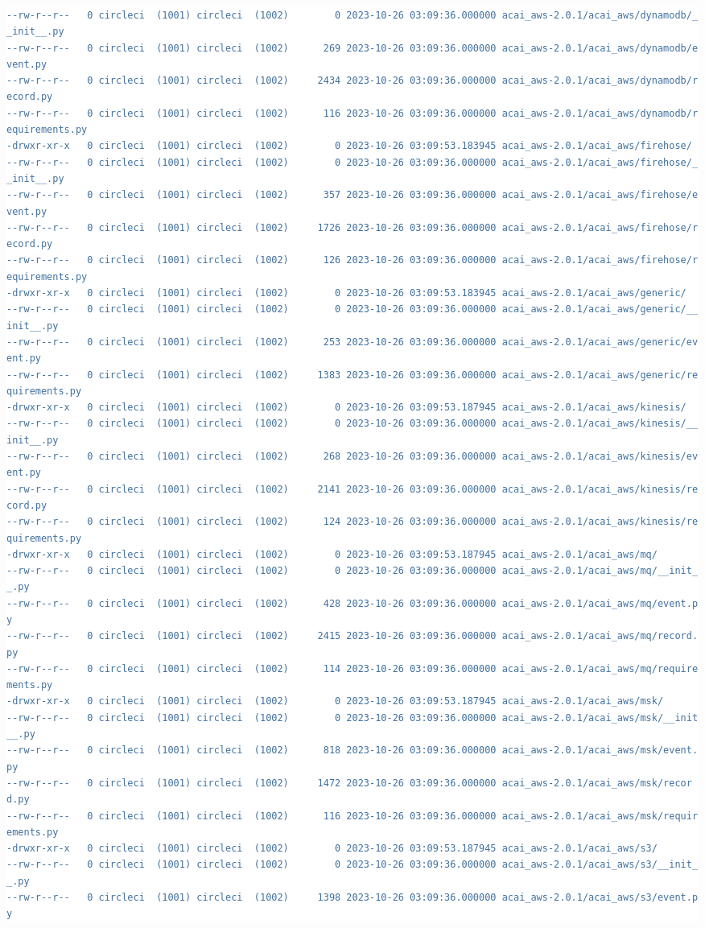 ```diff
--rw-r--r--   0 circleci  (1001) circleci  (1002)        0 2023-10-26 03:09:36.000000 acai_aws-2.0.1/acai_aws/dynamodb/__init__.py
--rw-r--r--   0 circleci  (1001) circleci  (1002)      269 2023-10-26 03:09:36.000000 acai_aws-2.0.1/acai_aws/dynamodb/event.py
--rw-r--r--   0 circleci  (1001) circleci  (1002)     2434 2023-10-26 03:09:36.000000 acai_aws-2.0.1/acai_aws/dynamodb/record.py
--rw-r--r--   0 circleci  (1001) circleci  (1002)      116 2023-10-26 03:09:36.000000 acai_aws-2.0.1/acai_aws/dynamodb/requirements.py
-drwxr-xr-x   0 circleci  (1001) circleci  (1002)        0 2023-10-26 03:09:53.183945 acai_aws-2.0.1/acai_aws/firehose/
--rw-r--r--   0 circleci  (1001) circleci  (1002)        0 2023-10-26 03:09:36.000000 acai_aws-2.0.1/acai_aws/firehose/__init__.py
--rw-r--r--   0 circleci  (1001) circleci  (1002)      357 2023-10-26 03:09:36.000000 acai_aws-2.0.1/acai_aws/firehose/event.py
--rw-r--r--   0 circleci  (1001) circleci  (1002)     1726 2023-10-26 03:09:36.000000 acai_aws-2.0.1/acai_aws/firehose/record.py
--rw-r--r--   0 circleci  (1001) circleci  (1002)      126 2023-10-26 03:09:36.000000 acai_aws-2.0.1/acai_aws/firehose/requirements.py
-drwxr-xr-x   0 circleci  (1001) circleci  (1002)        0 2023-10-26 03:09:53.183945 acai_aws-2.0.1/acai_aws/generic/
--rw-r--r--   0 circleci  (1001) circleci  (1002)        0 2023-10-26 03:09:36.000000 acai_aws-2.0.1/acai_aws/generic/__init__.py
--rw-r--r--   0 circleci  (1001) circleci  (1002)      253 2023-10-26 03:09:36.000000 acai_aws-2.0.1/acai_aws/generic/event.py
--rw-r--r--   0 circleci  (1001) circleci  (1002)     1383 2023-10-26 03:09:36.000000 acai_aws-2.0.1/acai_aws/generic/requirements.py
-drwxr-xr-x   0 circleci  (1001) circleci  (1002)        0 2023-10-26 03:09:53.187945 acai_aws-2.0.1/acai_aws/kinesis/
--rw-r--r--   0 circleci  (1001) circleci  (1002)        0 2023-10-26 03:09:36.000000 acai_aws-2.0.1/acai_aws/kinesis/__init__.py
--rw-r--r--   0 circleci  (1001) circleci  (1002)      268 2023-10-26 03:09:36.000000 acai_aws-2.0.1/acai_aws/kinesis/event.py
--rw-r--r--   0 circleci  (1001) circleci  (1002)     2141 2023-10-26 03:09:36.000000 acai_aws-2.0.1/acai_aws/kinesis/record.py
--rw-r--r--   0 circleci  (1001) circleci  (1002)      124 2023-10-26 03:09:36.000000 acai_aws-2.0.1/acai_aws/kinesis/requirements.py
-drwxr-xr-x   0 circleci  (1001) circleci  (1002)        0 2023-10-26 03:09:53.187945 acai_aws-2.0.1/acai_aws/mq/
--rw-r--r--   0 circleci  (1001) circleci  (1002)        0 2023-10-26 03:09:36.000000 acai_aws-2.0.1/acai_aws/mq/__init__.py
--rw-r--r--   0 circleci  (1001) circleci  (1002)      428 2023-10-26 03:09:36.000000 acai_aws-2.0.1/acai_aws/mq/event.py
--rw-r--r--   0 circleci  (1001) circleci  (1002)     2415 2023-10-26 03:09:36.000000 acai_aws-2.0.1/acai_aws/mq/record.py
--rw-r--r--   0 circleci  (1001) circleci  (1002)      114 2023-10-26 03:09:36.000000 acai_aws-2.0.1/acai_aws/mq/requirements.py
-drwxr-xr-x   0 circleci  (1001) circleci  (1002)        0 2023-10-26 03:09:53.187945 acai_aws-2.0.1/acai_aws/msk/
--rw-r--r--   0 circleci  (1001) circleci  (1002)        0 2023-10-26 03:09:36.000000 acai_aws-2.0.1/acai_aws/msk/__init__.py
--rw-r--r--   0 circleci  (1001) circleci  (1002)      818 2023-10-26 03:09:36.000000 acai_aws-2.0.1/acai_aws/msk/event.py
--rw-r--r--   0 circleci  (1001) circleci  (1002)     1472 2023-10-26 03:09:36.000000 acai_aws-2.0.1/acai_aws/msk/record.py
--rw-r--r--   0 circleci  (1001) circleci  (1002)      116 2023-10-26 03:09:36.000000 acai_aws-2.0.1/acai_aws/msk/requirements.py
-drwxr-xr-x   0 circleci  (1001) circleci  (1002)        0 2023-10-26 03:09:53.187945 acai_aws-2.0.1/acai_aws/s3/
--rw-r--r--   0 circleci  (1001) circleci  (1002)        0 2023-10-26 03:09:36.000000 acai_aws-2.0.1/acai_aws/s3/__init__.py
--rw-r--r--   0 circleci  (1001) circleci  (1002)     1398 2023-10-26 03:09:36.000000 acai_aws-2.0.1/acai_aws/s3/event.py
```